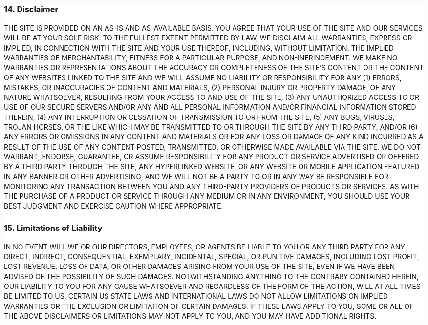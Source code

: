 ### 14. Disclaimer

THE SITE IS PROVIDED ON AN AS-IS AND AS-AVAILABLE BASIS. YOU AGREE THAT YOUR USE OF THE SITE AND OUR SERVICES 
WILL BE AT YOUR SOLE RISK. TO THE FULLEST EXTENT PERMITTED BY LAW, WE DISCLAIM ALL WARRANTIES, EXPRESS OR 
IMPLIED, IN CONNECTION WITH THE SITE AND YOUR USE THEREOF, INCLUDING, WITHOUT LIMITATION, THE IMPLIED 
WARRANTIES OF MERCHANTABILITY, FITNESS FOR A PARTICULAR PURPOSE, AND NON-INFRINGEMENT. WE MAKE NO WARRANTIES 
OR REPRESENTATIONS ABOUT THE ACCURACY OR COMPLETENESS OF THE SITE’S CONTENT OR THE CONTENT OF ANY WEBSITES 
LINKED TO THE SITE AND WE WILL ASSUME NO LIABILITY OR RESPONSIBILITY FOR ANY (1) ERRORS, MISTAKES, OR 
INACCURACIES OF CONTENT AND MATERIALS, (2) PERSONAL INJURY OR PROPERTY DAMAGE, OF ANY NATURE WHATSOEVER, 
RESULTING FROM YOUR ACCESS TO AND USE OF THE SITE, (3) ANY UNAUTHORIZED ACCESS TO OR USE OF OUR SECURE 
SERVERS AND/OR ANY AND ALL PERSONAL INFORMATION AND/OR FINANCIAL INFORMATION STORED THEREIN, (4) ANY 
INTERRUPTION OR CESSATION OF TRANSMISSION TO OR FROM THE SITE, (5) ANY BUGS, VIRUSES, TROJAN HORSES, OR THE 
LIKE WHICH MAY BE TRANSMITTED TO OR THROUGH THE SITE BY ANY THIRD PARTY, AND/OR (6) ANY ERRORS OR OMISSIONS 
IN ANY CONTENT AND MATERIALS OR FOR ANY LOSS OR DAMAGE OF ANY KIND INCURRED AS A RESULT OF THE USE OF ANY 
CONTENT POSTED, TRANSMITTED, OR OTHERWISE MADE AVAILABLE VIA THE SITE. WE DO NOT WARRANT, ENDORSE, GUARANTEE, 
OR ASSUME RESPONSIBILITY FOR ANY PRODUCT OR SERVICE ADVERTISED OR OFFERED BY A THIRD PARTY THROUGH THE SITE, 
ANY HYPERLINKED WEBSITE, OR ANY WEBSITE OR MOBILE APPLICATION FEATURED IN ANY BANNER OR OTHER ADVERTISING, 
AND WE WILL NOT BE A PARTY TO OR IN ANY WAY BE RESPONSIBLE FOR MONITORING ANY TRANSACTION BETWEEN YOU AND ANY 
THIRD-PARTY PROVIDERS OF PRODUCTS OR SERVICES. AS WITH THE PURCHASE OF A PRODUCT OR SERVICE THROUGH ANY 
MEDIUM OR IN ANY ENVIRONMENT, YOU SHOULD USE YOUR BEST JUDGMENT AND EXERCISE CAUTION WHERE APPROPRIATE.

### 15. Limitations of Liability

IN NO EVENT WILL WE OR OUR DIRECTORS, EMPLOYEES, OR AGENTS BE LIABLE TO YOU OR ANY THIRD PARTY FOR ANY 
DIRECT, INDIRECT, CONSEQUENTIAL, EXEMPLARY, INCIDENTAL, SPECIAL, OR PUNITIVE DAMAGES, INCLUDING LOST PROFIT, 
LOST REVENUE, LOSS OF DATA, OR OTHER DAMAGES ARISING FROM YOUR USE OF THE SITE, EVEN IF WE HAVE BEEN ADVISED 
OF THE POSSIBILITY OF SUCH DAMAGES. NOTWITHSTANDING ANYTHING TO THE CONTRARY CONTAINED HEREIN, OUR LIABILITY 
TO YOU FOR ANY CAUSE WHATSOEVER AND REGARDLESS OF THE FORM OF THE ACTION, WILL AT ALL TIMES BE LIMITED TO US. 
CERTAIN US STATE LAWS AND INTERNATIONAL LAWS DO NOT ALLOW LIMITATIONS ON IMPLIED WARRANTIES OR THE EXCLUSION 
OR LIMITATION OF CERTAIN DAMAGES. IF THESE LAWS APPLY TO YOU, SOME OR ALL OF THE ABOVE DISCLAIMERS OR 
LIMITATIONS MAY NOT APPLY TO YOU, AND YOU MAY HAVE ADDITIONAL RIGHTS.
